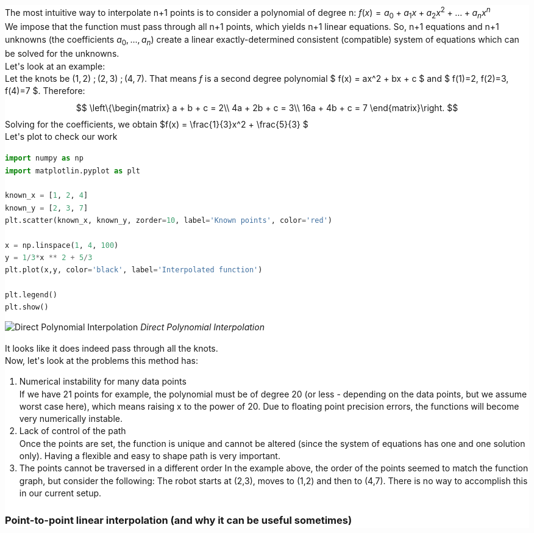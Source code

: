 The most intuitive way to interpolate n+1 points is to consider a polynomial of degree n: $f(x) = a_0 + a_1 x + a_2 x^2 + ... + a_n x^n$   
We impose that the function must pass through all n+1 points, which yields n+1 linear equations. So, n+1 equations and n+1 unknowns (the coefficients $a_0, ..., a_n$) create a linear exactly-determined consistent (compatible) system of equations which can be solved for the unknowns.   
Let's look at an example:   
Let the knots be $(1,2) \ ; (2,3) \ ; (4, 7)$. That means $f$ is a second degree polynomial $ f(x) = ax^2 + bx + c $ and $ f(1)=2, f(2)=3, f(4)=7 $. Therefore:   
$$
\left\{\begin{matrix}
a + b + c = 2\\ 
4a + 2b + c = 3\\
16a + 4b + c = 7
\end{matrix}\right.
$$
Solving for the coefficients, we obtain $f(x) = \frac{1}{3}x^2 + \frac{5}{3} $   
Let's plot to check our work

```python
import numpy as np
import matplotlin.pyplot as plt

known_x = [1, 2, 4]
known_y = [2, 3, 7]
plt.scatter(known_x, known_y, zorder=10, label='Known points', color='red')

x = np.linspace(1, 4, 100)
y = 1/3*x ** 2 + 5/3
plt.plot(x,y, color='black', label='Interpolated function')

plt.legend()
plt.show()
```
![Direct Polynomial Interpolation](1.png)
_Direct Polynomial Interpolation_


It looks like it does indeed pass through all the knots.   
Now, let's look at the problems this method has:
1. Numerical instability for many data points   
   If we have 21 points for example, the polynomial must be of degree 20 (or less - depending on the data points, but we assume worst case here), which means raising x to the power of 20. Due to floating point precision errors, the functions will become very numerically instable.
2. Lack of control of the path   
   Once the points are set, the function is unique and cannot be altered (since the system of equations has one and one solution only). Having a flexible and easy to shape path is very important.
3. The points cannot be traversed in a different order
   In the example above, the order of the points seemed to match the function graph, but consider the following: The robot starts at (2,3), moves to (1,2) and then to (4,7). There is no way to accomplish this in our current setup.
   
### Point-to-point linear interpolation (and why it can be useful sometimes)
